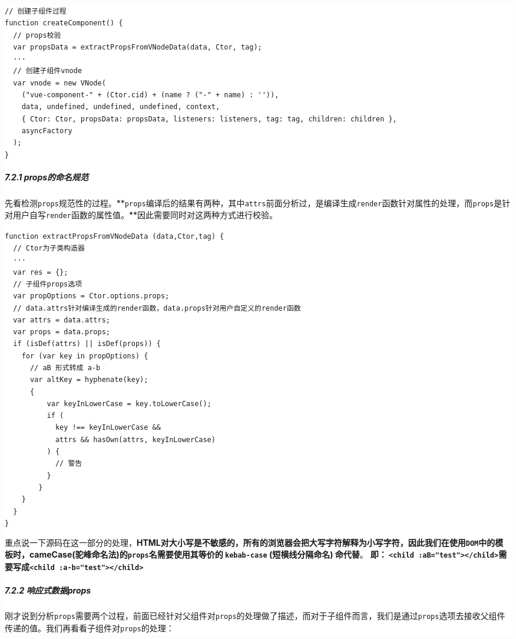 
```
// 创建子组件过程
function createComponent() {
  // props校验
  var propsData = extractPropsFromVNodeData(data, Ctor, tag);
  ···
  // 创建子组件vnode
  var vnode = new VNode(
    ("vue-component-" + (Ctor.cid) + (name ? ("-" + name) : '')),
    data, undefined, undefined, undefined, context,
    { Ctor: Ctor, propsData: propsData, listeners: listeners, tag: tag, children: children },
    asyncFactory
  );
}
```

##### 7.2.1 props的命名规范

先看检测```props```规范性的过程。**```props```编译后的结果有两种，其中```attrs```前面分析过，是编译生成```render```函数针对属性的处理，而```props```是针对用户自写```render```函数的属性值。**因此需要同时对这两种方式进行校验。
```
function extractPropsFromVNodeData (data,Ctor,tag) {
  // Ctor为子类构造器
  ···
  var res = {};
  // 子组件props选项
  var propOptions = Ctor.options.props;
  // data.attrs针对编译生成的render函数，data.props针对用户自定义的render函数
  var attrs = data.attrs;
  var props = data.props;
  if (isDef(attrs) || isDef(props)) {
    for (var key in propOptions) {
      // aB 形式转成 a-b
      var altKey = hyphenate(key);
      {
          var keyInLowerCase = key.toLowerCase();
          if (
            key !== keyInLowerCase &&
            attrs && hasOwn(attrs, keyInLowerCase)
          ) {
            // 警告
          }
        }
    }
  }
}
```
重点说一下源码在这一部分的处理，**HTML对大小写是不敏感的，所有的浏览器会把大写字符解释为小写字符，因此我们在使用```DOM```中的模板时，cameCase(驼峰命名法)的```props```名需要使用其等价的 ```kebab-case``` (短横线分隔命名) 命代替**。
**即： ```<child :aB="test"></child>```需要写成```<child :a-b="test"></child>```**

##### 7.2.2 响应式数据props
刚才说到分析```props```需要两个过程，前面已经针对父组件对```props```的处理做了描述，而对于子组件而言，我们是通过```props```选项去接收父组件传递的值。我们再看看子组件对```props```的处理：

